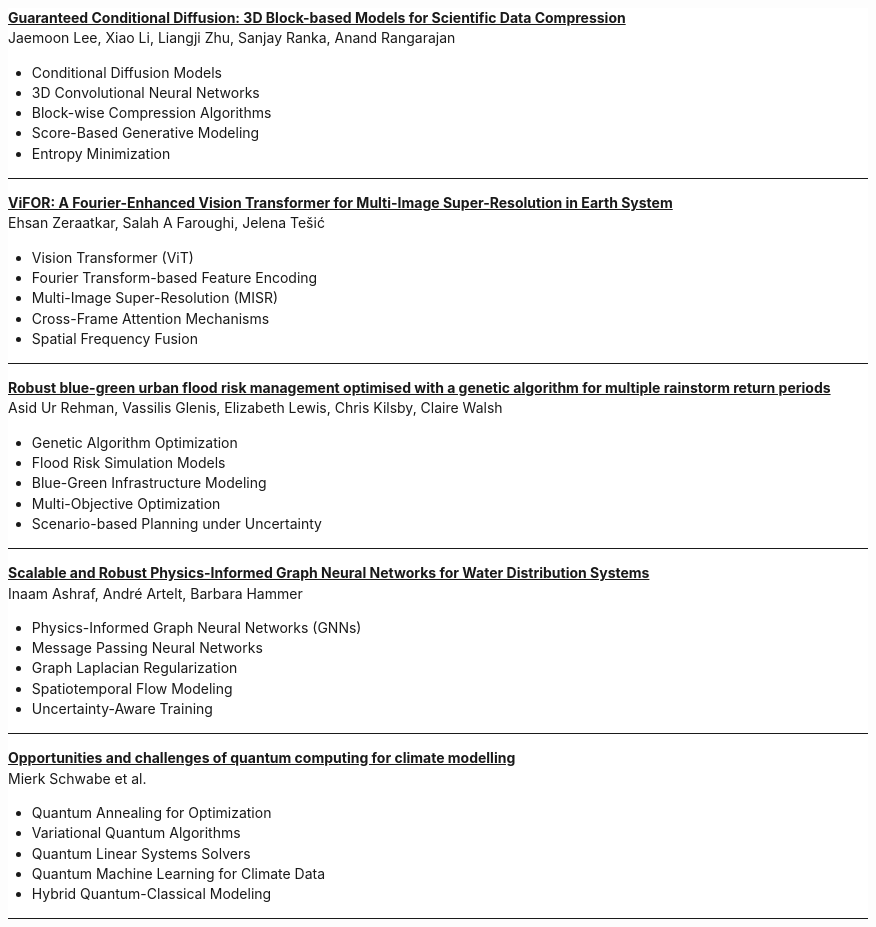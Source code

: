
**[Guaranteed Conditional Diffusion: 3D Block-based Models for Scientific Data Compression](https://arxiv.org/abs/2406.08617)**  
Jaemoon Lee, Xiao Li, Liangji Zhu, Sanjay Ranka, Anand Rangarajan  
- Conditional Diffusion Models  
- 3D Convolutional Neural Networks  
- Block-wise Compression Algorithms  
- Score-Based Generative Modeling  
- Entropy Minimization  

---

**[ViFOR: A Fourier-Enhanced Vision Transformer for Multi-Image Super-Resolution in Earth System](https://arxiv.org/abs/2406.08693)**  
Ehsan Zeraatkar, Salah A Faroughi, Jelena Tešić  
- Vision Transformer (ViT)  
- Fourier Transform-based Feature Encoding  
- Multi-Image Super-Resolution (MISR)  
- Cross-Frame Attention Mechanisms  
- Spatial Frequency Fusion  

---

**[Robust blue-green urban flood risk management optimised with a genetic algorithm for multiple rainstorm return periods](https://arxiv.org/abs/2406.08622)**  
Asid Ur Rehman, Vassilis Glenis, Elizabeth Lewis, Chris Kilsby, Claire Walsh  
- Genetic Algorithm Optimization  
- Flood Risk Simulation Models  
- Blue-Green Infrastructure Modeling  
- Multi-Objective Optimization  
- Scenario-based Planning under Uncertainty  

---

**[Scalable and Robust Physics-Informed Graph Neural Networks for Water Distribution Systems](https://arxiv.org/abs/2406.08655)**  
Inaam Ashraf, André Artelt, Barbara Hammer  
- Physics-Informed Graph Neural Networks (GNNs)  
- Message Passing Neural Networks  
- Graph Laplacian Regularization  
- Spatiotemporal Flow Modeling  
- Uncertainty-Aware Training  

---

**[Opportunities and challenges of quantum computing for climate modelling](https://arxiv.org/abs/2406.08645)**  
Mierk Schwabe et al.  
- Quantum Annealing for Optimization  
- Variational Quantum Algorithms  
- Quantum Linear Systems Solvers  
- Quantum Machine Learning for Climate Data  
- Hybrid Quantum-Classical Modeling  

---
